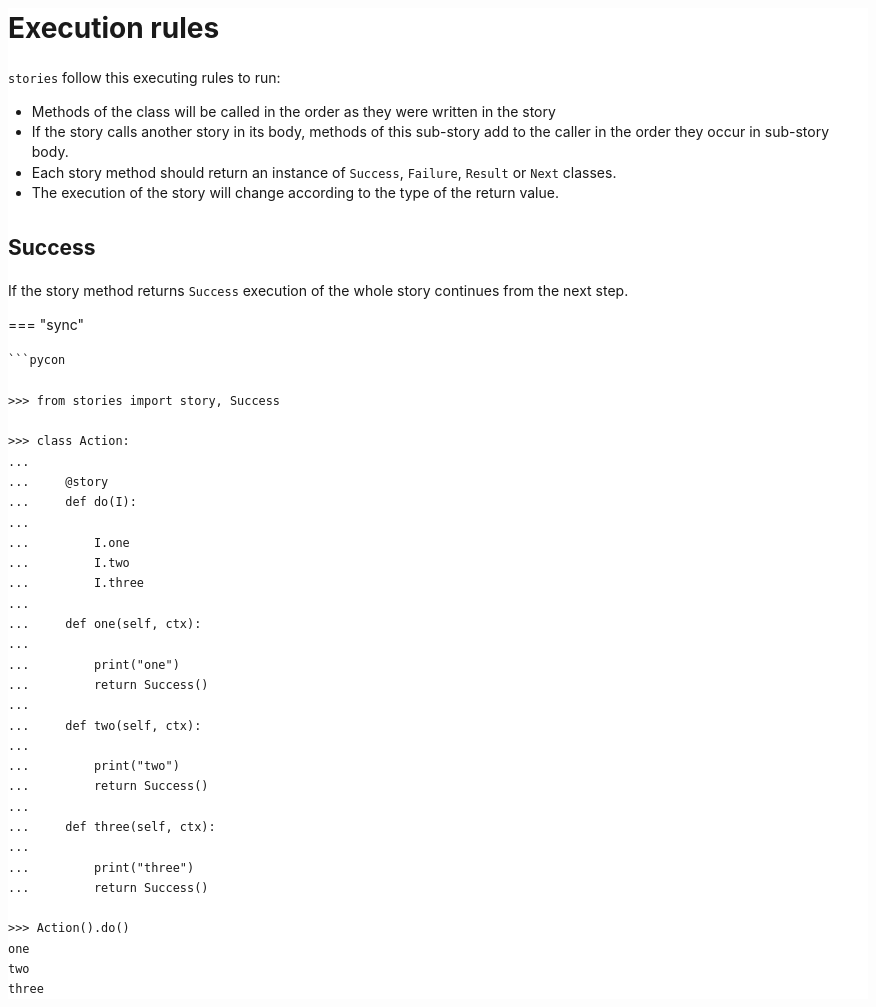 # Execution rules

`stories` follow this executing rules to run:

- Methods of the class will be called in the order as they were written in the
  story
- If the story calls another story in its body, methods of this sub-story add to
  the caller in the order they occur in sub-story body.
- Each story method should return an instance of `Success`, `Failure`, `Result`
  or `Next` classes.
- The execution of the story will change according to the type of the return
  value.

## Success

If the story method returns `Success` execution of the whole story continues
from the next step.

=== "sync"

    ```pycon

    >>> from stories import story, Success

    >>> class Action:
    ...
    ...     @story
    ...     def do(I):
    ...
    ...         I.one
    ...         I.two
    ...         I.three
    ...
    ...     def one(self, ctx):
    ...
    ...         print("one")
    ...         return Success()
    ...
    ...     def two(self, ctx):
    ...
    ...         print("two")
    ...         return Success()
    ...
    ...     def three(self, ctx):
    ...
    ...         print("three")
    ...         return Success()

    >>> Action().do()
    one
    two
    three
